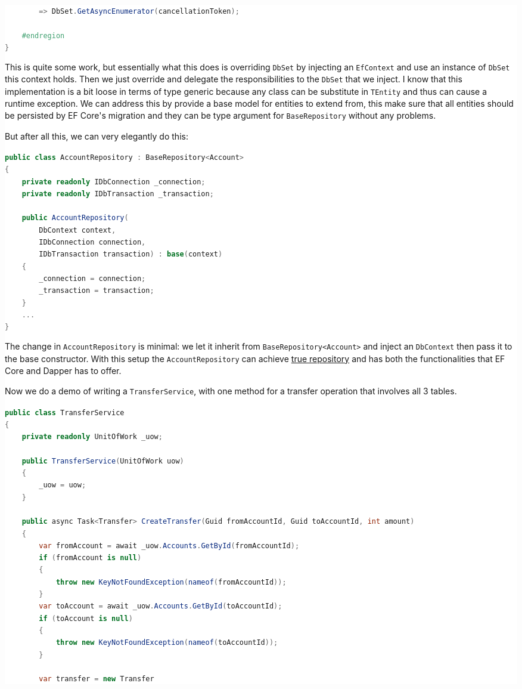 ``` C#
        => DbSet.GetAsyncEnumerator(cancellationToken);

    #endregion
}
```

This is quite some work, but essentially what this does is overriding `DbSet` by injecting an `EfContext` and use an instance of `DbSet` this context holds. Then we just override and delegate the responsibilities to the `DbSet` that we inject. I know that this implementation is a bit loose in terms of type generic because any class can be substitute in `TEntity` and thus can cause a runtime exception. We can address this by provide a base model for entities to extend from, this make sure that all entities should be persisted by EF Core's migration and they can be type argument for `BaseRepository` without any problems.

But after all this, we can very elegantly do this:

``` C#
public class AccountRepository : BaseRepository<Account>
{
    private readonly IDbConnection _connection;
    private readonly IDbTransaction _transaction;

    public AccountRepository(
        DbContext context,
        IDbConnection connection,
        IDbTransaction transaction) : base(context)
    {
        _connection = connection;
        _transaction = transaction;
    }
    ...
}
```

The change in `AccountRepository` is minimal: we let it inherit from `BaseRepository<Account>` and inject an `DbContext` then pass it to the base constructor. With this setup the `AccountRepository` can achieve [true repository](https://martinfowler.com/eaaCatalog/repository.html) and has both the functionalities that EF Core and Dapper has to offer.

Now we do a demo of writing a `TransferService`, with one method for a transfer operation that involves all 3 tables.

``` C#
public class TransferService
{
    private readonly UnitOfWork _uow;

    public TransferService(UnitOfWork uow)
    {
        _uow = uow;
    }

    public async Task<Transfer> CreateTransfer(Guid fromAccountId, Guid toAccountId, int amount)
    {
        var fromAccount = await _uow.Accounts.GetById(fromAccountId);
        if (fromAccount is null)
        {
            throw new KeyNotFoundException(nameof(fromAccountId));
        }
        var toAccount = await _uow.Accounts.GetById(toAccountId);
        if (toAccount is null)
        {
            throw new KeyNotFoundException(nameof(toAccountId));
        }

        var transfer = new Transfer
```